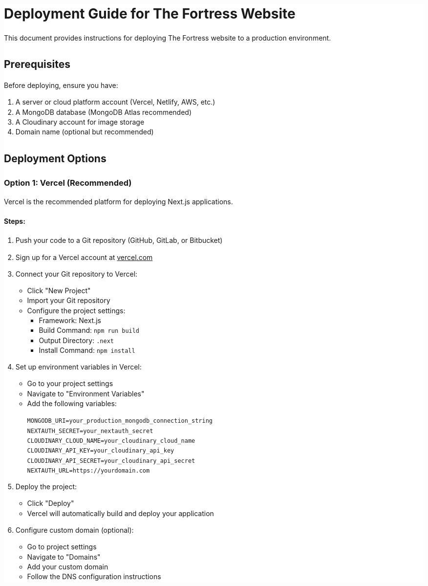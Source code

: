 # Deployment Guide for The Fortress Website

This document provides instructions for deploying The Fortress website to a production environment.

## Prerequisites

Before deploying, ensure you have:

1. A server or cloud platform account (Vercel, Netlify, AWS, etc.)
2. A MongoDB database (MongoDB Atlas recommended)
3. A Cloudinary account for image storage
4. Domain name (optional but recommended)

## Deployment Options

### Option 1: Vercel (Recommended)

Vercel is the recommended platform for deploying Next.js applications.

#### Steps:

1. Push your code to a Git repository (GitHub, GitLab, or Bitbucket)

2. Sign up for a Vercel account at [vercel.com](https://vercel.com)

3. Connect your Git repository to Vercel:
   - Click "New Project"
   - Import your Git repository
   - Configure the project settings:
     - Framework: Next.js
     - Build Command: `npm run build`
     - Output Directory: `.next`
     - Install Command: `npm install`

4. Set up environment variables in Vercel:
   - Go to your project settings
   - Navigate to "Environment Variables"
   - Add the following variables:
     ```
     MONGODB_URI=your_production_mongodb_connection_string
     NEXTAUTH_SECRET=your_nextauth_secret
     CLOUDINARY_CLOUD_NAME=your_cloudinary_cloud_name
     CLOUDINARY_API_KEY=your_cloudinary_api_key
     CLOUDINARY_API_SECRET=your_cloudinary_api_secret
     NEXTAUTH_URL=https://yourdomain.com
     ```

5. Deploy the project:
   - Click "Deploy"
   - Vercel will automatically build and deploy your application

6. Configure custom domain (optional):
   - Go to project settings
   - Navigate to "Domains"
   - Add your custom domain
   - Follow the DNS configuration instructions
